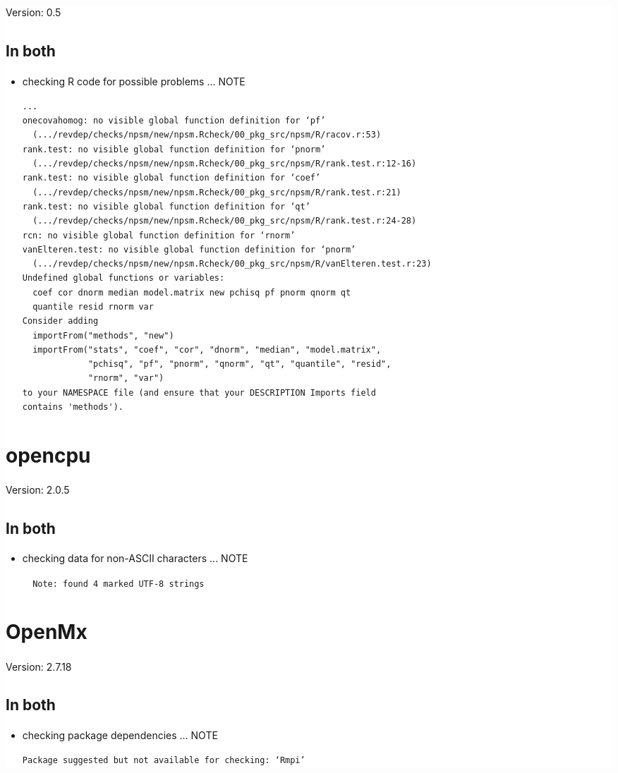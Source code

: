 Version: 0.5

## In both

*   checking R code for possible problems ... NOTE
    ```
    ...
    onecovahomog: no visible global function definition for ‘pf’
      (.../revdep/checks/npsm/new/npsm.Rcheck/00_pkg_src/npsm/R/racov.r:53)
    rank.test: no visible global function definition for ‘pnorm’
      (.../revdep/checks/npsm/new/npsm.Rcheck/00_pkg_src/npsm/R/rank.test.r:12-16)
    rank.test: no visible global function definition for ‘coef’
      (.../revdep/checks/npsm/new/npsm.Rcheck/00_pkg_src/npsm/R/rank.test.r:21)
    rank.test: no visible global function definition for ‘qt’
      (.../revdep/checks/npsm/new/npsm.Rcheck/00_pkg_src/npsm/R/rank.test.r:24-28)
    rcn: no visible global function definition for ‘rnorm’
    vanElteren.test: no visible global function definition for ‘pnorm’
      (.../revdep/checks/npsm/new/npsm.Rcheck/00_pkg_src/npsm/R/vanElteren.test.r:23)
    Undefined global functions or variables:
      coef cor dnorm median model.matrix new pchisq pf pnorm qnorm qt
      quantile resid rnorm var
    Consider adding
      importFrom("methods", "new")
      importFrom("stats", "coef", "cor", "dnorm", "median", "model.matrix",
                 "pchisq", "pf", "pnorm", "qnorm", "qt", "quantile", "resid",
                 "rnorm", "var")
    to your NAMESPACE file (and ensure that your DESCRIPTION Imports field
    contains 'methods').
    ```

# opencpu

Version: 2.0.5

## In both

*   checking data for non-ASCII characters ... NOTE
    ```
      Note: found 4 marked UTF-8 strings
    ```

# OpenMx

Version: 2.7.18

## In both

*   checking package dependencies ... NOTE
    ```
    Package suggested but not available for checking: ‘Rmpi’
    ```
